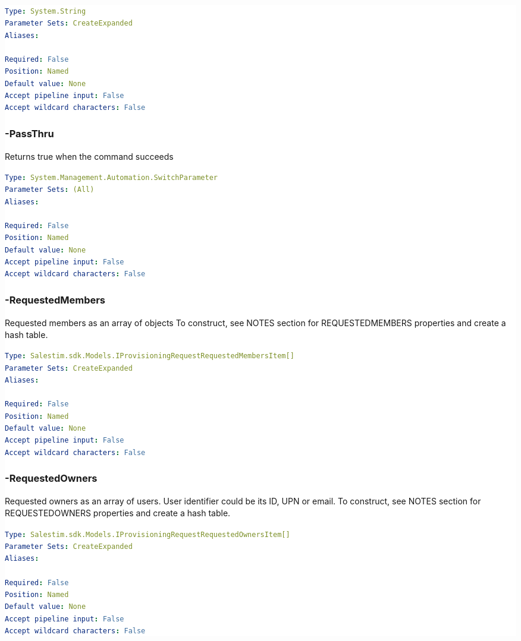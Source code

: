 ```yaml
Type: System.String
Parameter Sets: CreateExpanded
Aliases:

Required: False
Position: Named
Default value: None
Accept pipeline input: False
Accept wildcard characters: False
```

### -PassThru
Returns true when the command succeeds

```yaml
Type: System.Management.Automation.SwitchParameter
Parameter Sets: (All)
Aliases:

Required: False
Position: Named
Default value: None
Accept pipeline input: False
Accept wildcard characters: False
```

### -RequestedMembers
Requested members as an array of objects
To construct, see NOTES section for REQUESTEDMEMBERS properties and create a hash table.

```yaml
Type: Salestim.sdk.Models.IProvisioningRequestRequestedMembersItem[]
Parameter Sets: CreateExpanded
Aliases:

Required: False
Position: Named
Default value: None
Accept pipeline input: False
Accept wildcard characters: False
```

### -RequestedOwners
Requested owners as an array of users.
User identifier could be its ID, UPN or email.
To construct, see NOTES section for REQUESTEDOWNERS properties and create a hash table.

```yaml
Type: Salestim.sdk.Models.IProvisioningRequestRequestedOwnersItem[]
Parameter Sets: CreateExpanded
Aliases:

Required: False
Position: Named
Default value: None
Accept pipeline input: False
Accept wildcard characters: False
```
